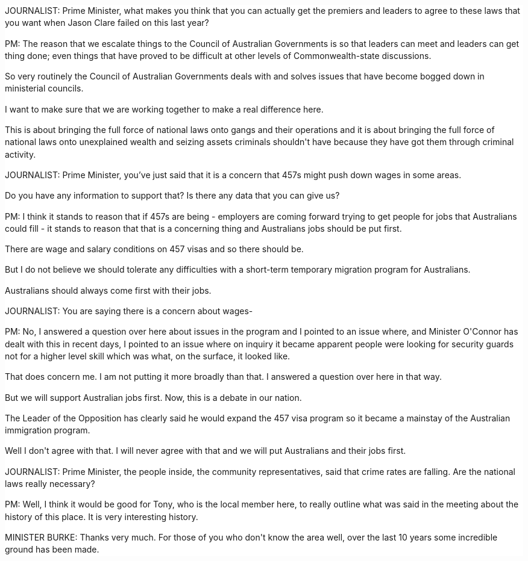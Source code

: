  JOURNALIST: Prime Minister, what makes you think that you can actually get the  premiers and leaders to agree to these laws that you want when Jason Clare failed  on this last year?    

 PM: The reason that we escalate things to the Council of Australian Governments is  so that leaders can meet and leaders can get thing done; even things that have  proved to be difficult at other levels of Commonwealth-state discussions.    

 So very routinely the Council of Australian Governments deals with and solves  issues that have become bogged down in ministerial councils.    

 I want to make sure that we are working together to make a real difference here.    

 This is about bringing the full force of national laws onto gangs and their operations  and it is about bringing the full force of national laws onto unexplained wealth and  seizing assets criminals shouldn't have because they have got them through criminal  activity.   

 JOURNALIST: Prime Minister, you’ve just said that it is a concern that 457s might  push down wages in some areas.    

 Do you have any information to support that? Is there any data that you can give us?   

 PM: I think it stands to reason that if 457s are being - employers are coming forward  trying to get people for jobs that Australians could fill - it stands to reason that that is  a concerning thing and Australians jobs should be put first.    

 There are wage and salary conditions on 457 visas and so there should be.    

 But I do not believe we should tolerate any difficulties with a short-term temporary  migration program for Australians.    

 Australians should always come first with their jobs.   

 JOURNALIST: You are saying there is a concern about wages-   

 PM: No, I answered a question over here about issues in the program and I pointed  to an issue where, and Minister O'Connor has dealt with this in recent days, I pointed  to an issue where on inquiry it became apparent people were looking for security  guards not for a higher level skill which was what, on the surface, it looked like.    

 That does concern me. I am not putting it more broadly than that. I answered a  question over here in that way.    

 But we will support Australian jobs first. Now, this is a debate in our nation.    

 The Leader of the Opposition has clearly said he would expand the 457 visa  program so it became a mainstay of the Australian immigration program.  

 

 Well I don't agree with that. I will never agree with that and we will put Australians  and their jobs first.   

 JOURNALIST: Prime Minister, the people inside, the community representatives,  said that crime rates are falling. Are the national laws really necessary?    

 PM: Well, I think it would be good for Tony, who is the local member here, to really  outline what was said in the meeting about the history of this place. It is very  interesting history.   

 MINISTER BURKE: Thanks very much. For those of you who don't know the area  well, over the last 10 years some incredible ground has been made.    
